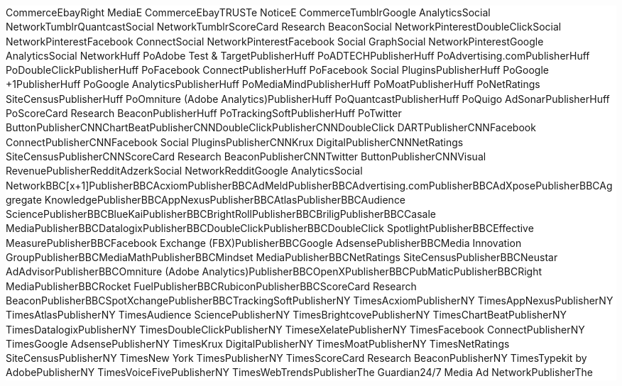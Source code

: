 Commerce</td></tr><tr><td>Ebay</td><td>Right Media</td><td>E Commerce</td></tr><tr><td>Ebay</td><td>TRUSTe Notice</td><td>E Commerce</td></tr><tr><td>Tumblr</td><td>Google Analytics</td><td>Social Network</td></tr><tr><td>Tumblr</td><td>Quantcast</td><td>Social Network</td></tr><tr><td>Tumblr</td><td>ScoreCard Research Beacon</td><td>Social Network</td></tr><tr><td>Pinterest</td><td>DoubleClick</td><td>Social Network</td></tr><tr><td>Pinterest</td><td>Facebook Connect</td><td>Social Network</td></tr><tr><td>Pinterest</td><td>Facebook Social Graph</td><td>Social Network</td></tr><tr><td>Pinterest</td><td>Google Analytics</td><td>Social Network</td></tr><tr><td>Huff Po</td><td>Adobe Test &amp; Target</td><td>Publisher</td></tr><tr><td>Huff Po</td><td>ADTECH</td><td>Publisher</td></tr><tr><td>Huff Po</td><td>Advertising.com</td><td>Publisher</td></tr><tr><td>Huff Po</td><td>DoubleClick</td><td>Publisher</td></tr><tr><td>Huff Po</td><td>Facebook Connect</td><td>Publisher</td></tr><tr><td>Huff Po</td><td>Facebook Social Plugins</td><td>Publisher</td></tr><tr><td>Huff Po</td><td>Google +1</td><td>Publisher</td></tr><tr><td>Huff Po</td><td>Google Analytics</td><td>Publisher</td></tr><tr><td>Huff Po</td><td>MediaMind</td><td>Publisher</td></tr><tr><td>Huff Po</td><td>Moat</td><td>Publisher</td></tr><tr><td>Huff Po</td><td>NetRatings SiteCensus</td><td>Publisher</td></tr><tr><td>Huff Po</td><td>Omniture (Adobe Analytics)</td><td>Publisher</td></tr><tr><td>Huff Po</td><td>Quantcast</td><td>Publisher</td></tr><tr><td>Huff Po</td><td>Quigo AdSonar</td><td>Publisher</td></tr><tr><td>Huff Po</td><td>ScoreCard Research Beacon</td><td>Publisher</td></tr><tr><td>Huff Po</td><td>TrackingSoft</td><td>Publisher</td></tr><tr><td>Huff Po</td><td>Twitter Button</td><td>Publisher</td></tr><tr><td>CNN</td><td>ChartBeat</td><td>Publisher</td></tr><tr><td>CNN</td><td>DoubleClick</td><td>Publisher</td></tr><tr><td>CNN</td><td>DoubleClick DART</td><td>Publisher</td></tr><tr><td>CNN</td><td>Facebook Connect</td><td>Publisher</td></tr><tr><td>CNN</td><td>Facebook Social Plugins</td><td>Publisher</td></tr><tr><td>CNN</td><td>Krux Digital</td><td>Publisher</td></tr><tr><td>CNN</td><td>NetRatings SiteCensus</td><td>Publisher</td></tr><tr><td>CNN</td><td>ScoreCard Research Beacon</td><td>Publisher</td></tr><tr><td>CNN</td><td>Twitter Button</td><td>Publisher</td></tr><tr><td>CNN</td><td>Visual Revenue</td><td>Publisher</td></tr><tr><td>Reddit</td><td>Adzerk</td><td>Social Network</td></tr><tr><td>Reddit</td><td>Google Analytics</td><td>Social Network</td></tr><tr><td>BBC</td><td>[x+1]</td><td>Publisher</td></tr><tr><td>BBC</td><td>Acxiom</td><td>Publisher</td></tr><tr><td>BBC</td><td>AdMeld</td><td>Publisher</td></tr><tr><td>BBC</td><td>Advertising.com</td><td>Publisher</td></tr><tr><td>BBC</td><td>AdXpose</td><td>Publisher</td></tr><tr><td>BBC</td><td>Aggregate Knowledge</td><td>Publisher</td></tr><tr><td>BBC</td><td>AppNexus</td><td>Publisher</td></tr><tr><td>BBC</td><td>Atlas</td><td>Publisher</td></tr><tr><td>BBC</td><td>Audience Science</td><td>Publisher</td></tr><tr><td>BBC</td><td>BlueKai</td><td>Publisher</td></tr><tr><td>BBC</td><td>BrightRoll</td><td>Publisher</td></tr><tr><td>BBC</td><td>Brilig</td><td>Publisher</td></tr><tr><td>BBC</td><td>Casale Media</td><td>Publisher</td></tr><tr><td>BBC</td><td>Datalogix</td><td>Publisher</td></tr><tr><td>BBC</td><td>DoubleClick</td><td>Publisher</td></tr><tr><td>BBC</td><td>DoubleClick Spotlight</td><td>Publisher</td></tr><tr><td>BBC</td><td>Effective Measure</td><td>Publisher</td></tr><tr><td>BBC</td><td>Facebook Exchange (FBX)</td><td>Publisher</td></tr><tr><td>BBC</td><td>Google Adsense</td><td>Publisher</td></tr><tr><td>BBC</td><td>Media Innovation Group</td><td>Publisher</td></tr><tr><td>BBC</td><td>MediaMath</td><td>Publisher</td></tr><tr><td>BBC</td><td>Mindset Media</td><td>Publisher</td></tr><tr><td>BBC</td><td>NetRatings SiteCensus</td><td>Publisher</td></tr><tr><td>BBC</td><td>Neustar AdAdvisor</td><td>Publisher</td></tr><tr><td>BBC</td><td>Omniture (Adobe Analytics)</td><td>Publisher</td></tr><tr><td>BBC</td><td>OpenX</td><td>Publisher</td></tr><tr><td>BBC</td><td>PubMatic</td><td>Publisher</td></tr><tr><td>BBC</td><td>Right Media</td><td>Publisher</td></tr><tr><td>BBC</td><td>Rocket Fuel</td><td>Publisher</td></tr><tr><td>BBC</td><td>Rubicon</td><td>Publisher</td></tr><tr><td>BBC</td><td>ScoreCard Research Beacon</td><td>Publisher</td></tr><tr><td>BBC</td><td>SpotXchange</td><td>Publisher</td></tr><tr><td>BBC</td><td>TrackingSoft</td><td>Publisher</td></tr><tr><td>NY Times</td><td>Acxiom</td><td>Publisher</td></tr><tr><td>NY Times</td><td>AppNexus</td><td>Publisher</td></tr><tr><td>NY Times</td><td>Atlas</td><td>Publisher</td></tr><tr><td>NY Times</td><td>Audience Science</td><td>Publisher</td></tr><tr><td>NY Times</td><td>Brightcove</td><td>Publisher</td></tr><tr><td>NY Times</td><td>ChartBeat</td><td>Publisher</td></tr><tr><td>NY Times</td><td>Datalogix</td><td>Publisher</td></tr><tr><td>NY Times</td><td>DoubleClick</td><td>Publisher</td></tr><tr><td>NY Times</td><td>eXelate</td><td>Publisher</td></tr><tr><td>NY Times</td><td>Facebook Connect</td><td>Publisher</td></tr><tr><td>NY Times</td><td>Google Adsense</td><td>Publisher</td></tr><tr><td>NY Times</td><td>Krux Digital</td><td>Publisher</td></tr><tr><td>NY Times</td><td>Moat</td><td>Publisher</td></tr><tr><td>NY Times</td><td>NetRatings SiteCensus</td><td>Publisher</td></tr><tr><td>NY Times</td><td>New York Times</td><td>Publisher</td></tr><tr><td>NY Times</td><td>ScoreCard Research Beacon</td><td>Publisher</td></tr><tr><td>NY Times</td><td>Typekit by Adobe</td><td>Publisher</td></tr><tr><td>NY Times</td><td>VoiceFive</td><td>Publisher</td></tr><tr><td>NY Times</td><td>WebTrends</td><td>Publisher</td></tr><tr><td>The Guardian</td><td>24/7 Media Ad Network</td><td>Publisher</td></tr><tr><td>The